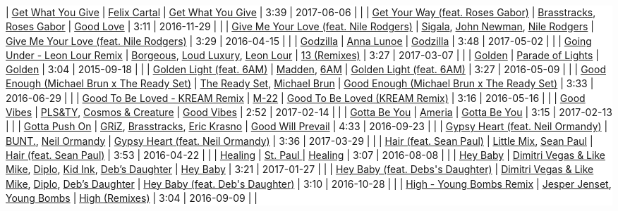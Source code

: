| [Get What You Give](https://open.spotify.com/track/0DTtMH8wB4UiRCjk6NgWl5) | [Felix Cartal](https://open.spotify.com/artist/6roDXEmZ6AARdOUv6x5U2v) | [Get What You Give](https://open.spotify.com/album/166d8FMKJMP4SIWSCIpoAf) | 3:39 | 2017-06-06 |  |
| [Get Your Way \(feat\. Roses Gabor\)](https://open.spotify.com/track/0DPkIJha3NGgjPdC9hNyk6) | [Brasstracks](https://open.spotify.com/artist/5sKvgmG84C0bIMWeS2SRPr), [Roses Gabor](https://open.spotify.com/artist/2gcdX1NqiPU2F4QxSlBo7r) | [Good Love](https://open.spotify.com/album/4dj2CRLWvdFgEzsVtc2qr6) | 3:11 | 2016-11-29 |  |
| [Give Me Your Love \(feat\. Nile Rodgers\)](https://open.spotify.com/track/4CWZOyb9YHIH06yfsvY6k1) | [Sigala](https://open.spotify.com/artist/1IueXOQyABrMOprrzwQJWN), [John Newman](https://open.spotify.com/artist/34v5MVKeQnIo0CWYMbbrPf), [Nile Rodgers](https://open.spotify.com/artist/3yDIp0kaq9EFKe07X1X2rz) | [Give Me Your Love \(feat\. Nile Rodgers\)](https://open.spotify.com/album/437BFugGeg8gXNemMXrVkc) | 3:29 | 2016-04-15 |  |
| [Godzilla](https://open.spotify.com/track/21h0F6z614BHwNDDfkjZ7Q) | [Anna Lunoe](https://open.spotify.com/artist/7d96RW5Vix23AiCHr3mf3D) | [Godzilla](https://open.spotify.com/album/3t2gl7wnWioK4qzLop4Eji) | 3:48 | 2017-05-02 |  |
| [Going Under \- Leon Lour Remix](https://open.spotify.com/track/6rtD5drZ38Vfw007z39iH5) | [Borgeous](https://open.spotify.com/artist/4uiMn2g0pgTrhN096QJhbp), [Loud Luxury](https://open.spotify.com/artist/6t1gpxYbY8OlLA7D2RiikQ), [Leon Lour](https://open.spotify.com/artist/0nNnD1oc02hebmFdcJkyXw) | [13 \(Remixes\)](https://open.spotify.com/album/65G8c0BRPHk1hns4IP3mnQ) | 3:27 | 2017-03-07 |  |
| [Golden](https://open.spotify.com/track/5uQSMMQKcPyRt8r7YM8uwt) | [Parade of Lights](https://open.spotify.com/artist/5acfZKELBZRBvyhrC0kzG1) | [Golden](https://open.spotify.com/album/0TaPLeMBLvardc0VGdVnIt) | 3:04 | 2015-09-18 |  |
| [Golden Light \(feat\. 6AM\)](https://open.spotify.com/track/3T8j0WDSw7G98rNLAe2M2X) | [Madden](https://open.spotify.com/artist/7LbuenKfQNLPKzvi1rKPBG), [6AM](https://open.spotify.com/artist/3t6I4YrxnwewdkKxNb2FMF) | [Golden Light \(feat\. 6AM\)](https://open.spotify.com/album/5ON1WNVZH0W1ASqlPq5gAX) | 3:27 | 2016-05-09 |  |
| [Good Enough \(Michael Brun x The Ready Set\)](https://open.spotify.com/track/1JlNnlac0f4LWYaLVFB2ue) | [The Ready Set](https://open.spotify.com/artist/2eRJjYEaWyGZbOBGYFLBoC), [Michael Brun](https://open.spotify.com/artist/1HcAkAeL4xf02wzAnl7mIV) | [Good Enough \(Michael Brun x The Ready Set\)](https://open.spotify.com/album/75eB1WEwTTUIyp8ICVL2VF) | 3:33 | 2016-06-29 |  |
| [Good To Be Loved \- KREAM Remix](https://open.spotify.com/track/1XuSzOOnPnjMyzqlQZazz4) | [M\-22](https://open.spotify.com/artist/4WFtYn5RyU8VGPpPyW9Pxw) | [Good To Be Loved \(KREAM Remix\)](https://open.spotify.com/album/0qelCctqtJg8k5ZgXewJjA) | 3:16 | 2016-05-16 |  |
| [Good Vibes](https://open.spotify.com/track/3x58LPrguuY0pdpnMKEXkT) | [PLS&TY](https://open.spotify.com/artist/14byx2nRysWNtgauCXscKT), [Cosmos & Creature](https://open.spotify.com/artist/6nBujjA6fus37LVZEqEULp) | [Good Vibes](https://open.spotify.com/album/1OSSOIUJ45q5PIzDpwPks4) | 2:52 | 2017-02-14 |  |
| [Gotta Be You](https://open.spotify.com/track/117Gpyhs7rw7CPAfd3fj1Z) | [Ameria](https://open.spotify.com/artist/1rHE9GIzQio52kTCadXdyL) | [Gotta Be You](https://open.spotify.com/album/465hMbKNHNghNrACKq9wSp) | 3:15 | 2017-02-13 |  |
| [Gotta Push On](https://open.spotify.com/track/6i1iegshodZpE8SB81cVVS) | [GRiZ](https://open.spotify.com/artist/25oLRSUjJk4YHNUsQXk7Ut), [Brasstracks](https://open.spotify.com/artist/5sKvgmG84C0bIMWeS2SRPr), [Eric Krasno](https://open.spotify.com/artist/6tQIsqw6DrDfdoPwOrOD6k) | [Good Will Prevail](https://open.spotify.com/album/3cAkkgY1x6PIdb5yWieruv) | 4:33 | 2016-09-23 |  |
| [Gypsy Heart \(feat\. Neil Ormandy\)](https://open.spotify.com/track/3BK8dxUmmFu0Gl4gVTzoQb) | [BUNT.](https://open.spotify.com/artist/2CpLIMBoE2ZzyY3ZBCRZ7j), [Neil Ormandy](https://open.spotify.com/artist/29vXvRArvRnl6mD4jy1C5R) | [Gypsy Heart \(feat\. Neil Ormandy\)](https://open.spotify.com/album/4ANxGPXgQNe4yOjelAtxh6) | 3:36 | 2017-03-29 |  |
| [Hair \(feat\. Sean Paul\)](https://open.spotify.com/track/5jlsg7onynIipVy5krMaRZ) | [Little Mix](https://open.spotify.com/artist/3e7awlrlDSwF3iM0WBjGMp), [Sean Paul](https://open.spotify.com/artist/3Isy6kedDrgPYoTS1dazA9) | [Hair \(feat\. Sean Paul\)](https://open.spotify.com/album/6HmxS6CD2IUZZg1Oxu8AVh) | 3:53 | 2016-04-22 |  |
| [Healing](https://open.spotify.com/track/2qDmcePA2WjCRYDXuZWboY) | [St\. Paul ](https://open.spotify.com/artist/3Qf1sWENF8FhnxoFgx7ppJ) | [Healing](https://open.spotify.com/album/2aED44NJjcTq8eUg7se6EH) | 3:07 | 2016-08-08 |  |
| [Hey Baby](https://open.spotify.com/track/0rDHOcRXcOoDjcQdDddY94) | [Dimitri Vegas & Like Mike](https://open.spotify.com/artist/73jBynjsVtofjRpdpRAJGk), [Diplo](https://open.spotify.com/artist/5fMUXHkw8R8eOP2RNVYEZX), [Kid Ink](https://open.spotify.com/artist/6KZDXtSj0SzGOV705nNeh3), [Deb’s Daughter](https://open.spotify.com/artist/0lM8pgLaP7dAfY5E4jLNuj) | [Hey Baby](https://open.spotify.com/album/549TjPC4UIqApHmwD090UN) | 3:21 | 2017-01-27 |  |
| [Hey Baby \(feat\. Debs's Daughter\)](https://open.spotify.com/track/0JWeXAsgB7Bz9I87hmGpB9) | [Dimitri Vegas & Like Mike](https://open.spotify.com/artist/73jBynjsVtofjRpdpRAJGk), [Diplo](https://open.spotify.com/artist/5fMUXHkw8R8eOP2RNVYEZX), [Deb’s Daughter](https://open.spotify.com/artist/0lM8pgLaP7dAfY5E4jLNuj) | [Hey Baby \(feat\. Deb's Daughter\)](https://open.spotify.com/album/5nQqJyxpJIHAkeGWRnaT5E) | 3:10 | 2016-10-28 |  |
| [High \- Young Bombs Remix](https://open.spotify.com/track/4clBqOymesRWckowzNNK15) | [Jesper Jenset](https://open.spotify.com/artist/4Q6zYbQ2MrKiEWTGB3yrPv), [Young Bombs](https://open.spotify.com/artist/4LKB1IkCINDDjEX8iS7glI) | [High \(Remixes\)](https://open.spotify.com/album/1vIV2ErCRHzIQ3wWgseCQY) | 3:04 | 2016-09-09 |  |